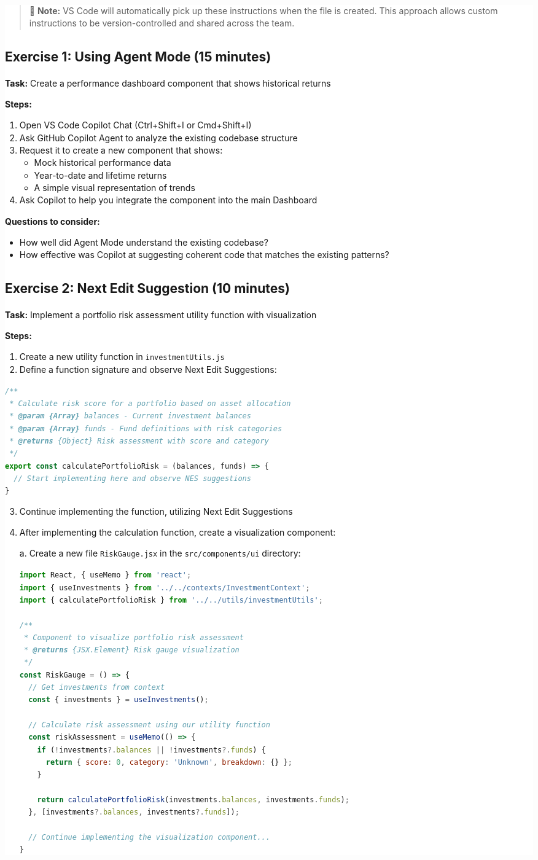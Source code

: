    > 📝 **Note:** VS Code will automatically pick up these instructions when the file is created. This approach allows custom instructions to be version-controlled and shared across the team.

## Exercise 1: Using Agent Mode (15 minutes)

**Task:** Create a performance dashboard component that shows historical returns

**Steps:**
1. Open VS Code Copilot Chat (Ctrl+Shift+I or Cmd+Shift+I)
2. Ask GitHub Copilot Agent to analyze the existing codebase structure
3. Request it to create a new component that shows:
   - Mock historical performance data
   - Year-to-date and lifetime returns
   - A simple visual representation of trends
4. Ask Copilot to help you integrate the component into the main Dashboard

**Questions to consider:**
- How well did Agent Mode understand the existing codebase?
- How effective was Copilot at suggesting coherent code that matches the existing patterns?

## Exercise 2: Next Edit Suggestion (10 minutes)

**Task:** Implement a portfolio risk assessment utility function with visualization

**Steps:**
1. Create a new utility function in `investmentUtils.js`
2. Define a function signature and observe Next Edit Suggestions:
```javascript
/**
 * Calculate risk score for a portfolio based on asset allocation
 * @param {Array} balances - Current investment balances
 * @param {Array} funds - Fund definitions with risk categories
 * @returns {Object} Risk assessment with score and category
 */
export const calculatePortfolioRisk = (balances, funds) => {
  // Start implementing here and observe NES suggestions
}
```
3. Continue implementing the function, utilizing Next Edit Suggestions
4. After implementing the calculation function, create a visualization component:

   a. Create a new file `RiskGauge.jsx` in the `src/components/ui` directory:
   ```jsx
   import React, { useMemo } from 'react';
   import { useInvestments } from '../../contexts/InvestmentContext';
   import { calculatePortfolioRisk } from '../../utils/investmentUtils';
   
   /**
    * Component to visualize portfolio risk assessment
    * @returns {JSX.Element} Risk gauge visualization
    */
   const RiskGauge = () => {
     // Get investments from context
     const { investments } = useInvestments();
     
     // Calculate risk assessment using our utility function
     const riskAssessment = useMemo(() => {
       if (!investments?.balances || !investments?.funds) {
         return { score: 0, category: 'Unknown', breakdown: {} };
       }
       
       return calculatePortfolioRisk(investments.balances, investments.funds);
     }, [investments?.balances, investments?.funds]);
     
     // Continue implementing the visualization component...
   }
   ```